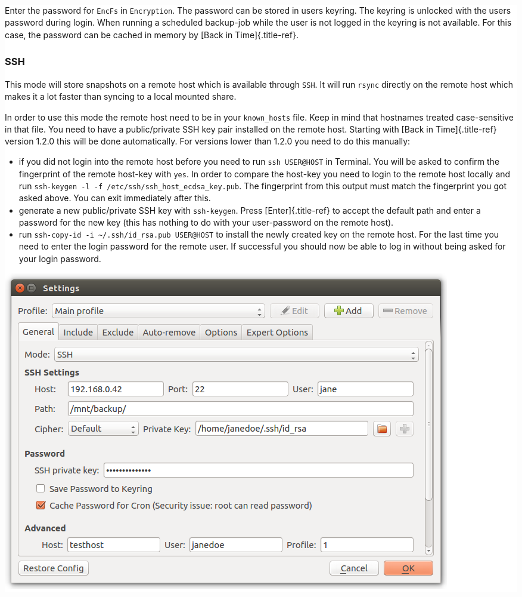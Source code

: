 Enter the password for `EncFs` in `Encryption`. The password can be stored in users keyring. The keyring is unlocked with the users password during login. When running a scheduled backup-job while the user is not logged in the keyring is not available. For this case, the password can be cached in memory by [Back in Time]{.title-ref}.

### SSH

This mode will store snapshots on a remote host which is available through `SSH`. It will run `rsync` directly on the remote host which makes it a lot faster than syncing to a local mounted share.

In order to use this mode the remote host need to be in your `known_hosts` file. Keep in mind that hostnames treated case-sensitive in that file. You need to have a public/private SSH key pair installed on the remote host. Starting with [Back in Time]{.title-ref} version 1.2.0 this will be done automatically. For versions lower than 1.2.0 you need to do this manually:

- if you did not login into the remote host before you need to run `ssh USER@HOST` in Terminal. You will be asked to confirm the fingerprint of the remote host-key with `yes`. In order to compare the host-key you need to login to the remote host locally and run `ssh-keygen -l -f /etc/ssh/ssh_host_ecdsa_key.pub`. The fingerprint from this output must match the fingerprint you got asked above. You can exit immediately after this.
- generate a new public/private SSH key with `ssh-keygen`. Press [Enter]{.title-ref} to accept the default path and enter a password for the new key (this has nothing to do with your user-password on the remote host).
- run `ssh-copy-id -i ~/.ssh/id_rsa.pub USER@HOST` to install the newly created key on the remote host. For the last time you need to enter the login password for the remote user. If successful you should now be able to log in without being asked for your login password.

![Settings - General](_images/light/settings_general_ssh.png#only-light)